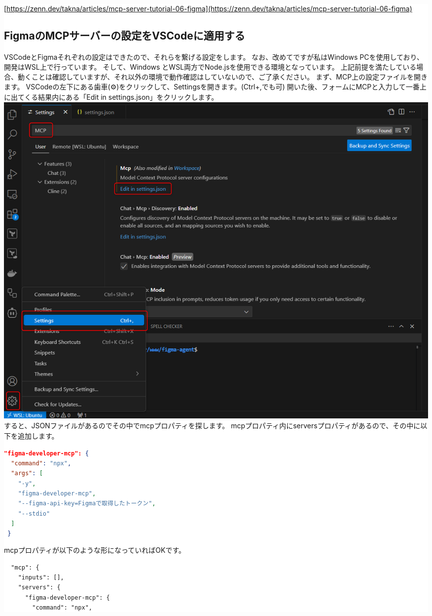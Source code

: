 [https://zenn.dev/takna/articles/mcp-server-tutorial-06-figma](https://zenn.dev/takna/articles/mcp-server-tutorial-06-figma)
## FigmaのMCPサーバーの設定をVSCodeに適用する
VSCodeとFigmaそれぞれの設定はできたので、それらを繋げる設定をします。
なお、改めてですが私はWindows PCを使用しており、開発はWSL上で行っています。
そして、Windows とWSL両方でNode.jsを使用できる環境となっています。
上記前提を満たしている場合、動くことは確認していますが、それ以外の環境で動作確認はしていないので、ご了承ください。
まず、MCP上の設定ファイルを開きます。
VSCodeの左下にある歯車(⚙)をクリックして、Settingsを開きます。(Ctrl+,でも可)
開いた後、フォームにMCPと入力して一番上に出てくる結果内にある「Edit in settings.json」をクリックします。
![2025-04-06_12h52_59.png](/images/github-coipilot-agent-and-figma-mcp/2025-04-06_12h52_59.png)
すると、JSONファイルがあるのでその中でmcpプロパティを探します。
mcpプロパティ内にserversプロパティがあるので、その中に以下を追加します。
```json
"figma-developer-mcp": {
  "command": "npx",
  "args": [
    "-y",
    "figma-developer-mcp",
    "--figma-api-key=Figmaで取得したトークン",
    "--stdio"
  ]
 }
```
mcpプロパティが以下のような形になっていればOKです。
```tsx
  "mcp": {
    "inputs": [],
    "servers": {
      "figma-developer-mcp": {
        "command": "npx",
```